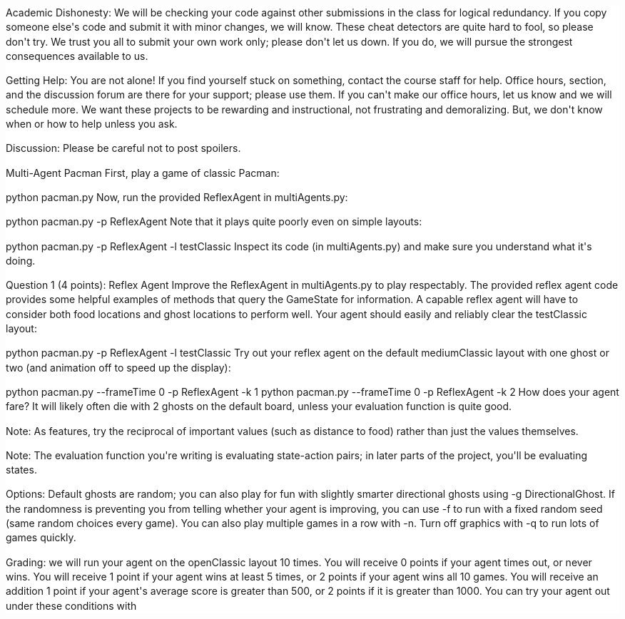 Academic Dishonesty: We will be checking your code against other submissions in the class for logical redundancy. If you copy someone else's code and submit it with minor changes, we will know. These cheat detectors are quite hard to fool, so please don't try. We trust you all to submit your own work only; please don't let us down. If you do, we will pursue the strongest consequences available to us.

Getting Help: You are not alone! If you find yourself stuck on something, contact the course staff for help. Office hours, section, and the discussion forum are there for your support; please use them. If you can't make our office hours, let us know and we will schedule more. We want these projects to be rewarding and instructional, not frustrating and demoralizing. But, we don't know when or how to help unless you ask.

Discussion: Please be careful not to post spoilers.

Multi-Agent Pacman
First, play a game of classic Pacman:

python pacman.py
Now, run the provided ReflexAgent in multiAgents.py:

python pacman.py -p ReflexAgent
Note that it plays quite poorly even on simple layouts:

python pacman.py -p ReflexAgent -l testClassic
Inspect its code (in multiAgents.py) and make sure you understand what it's doing.

Question 1 (4 points): Reflex Agent
Improve the ReflexAgent in multiAgents.py to play respectably. The provided reflex agent code provides some helpful examples of methods that query the GameState for information. A capable reflex agent will have to consider both food locations and ghost locations to perform well. Your agent should easily and reliably clear the testClassic layout:

python pacman.py -p ReflexAgent -l testClassic
Try out your reflex agent on the default mediumClassic layout with one ghost or two (and animation off to speed up the display):

python pacman.py --frameTime 0 -p ReflexAgent -k 1
python pacman.py --frameTime 0 -p ReflexAgent -k 2
How does your agent fare? It will likely often die with 2 ghosts on the default board, unless your evaluation function is quite good.

Note: As features, try the reciprocal of important values (such as distance to food) rather than just the values themselves.

Note: The evaluation function you're writing is evaluating state-action pairs; in later parts of the project, you'll be evaluating states.

Options: Default ghosts are random; you can also play for fun with slightly smarter directional ghosts using -g DirectionalGhost. If the randomness is preventing you from telling whether your agent is improving, you can use -f to run with a fixed random seed (same random choices every game). You can also play multiple games in a row with -n. Turn off graphics with -q to run lots of games quickly.

Grading: we will run your agent on the openClassic layout 10 times. You will receive 0 points if your agent times out, or never wins. You will receive 1 point if your agent wins at least 5 times, or 2 points if your agent wins all 10 games. You will receive an addition 1 point if your agent's average score is greater than 500, or 2 points if it is greater than 1000. You can try your agent out under these conditions with

